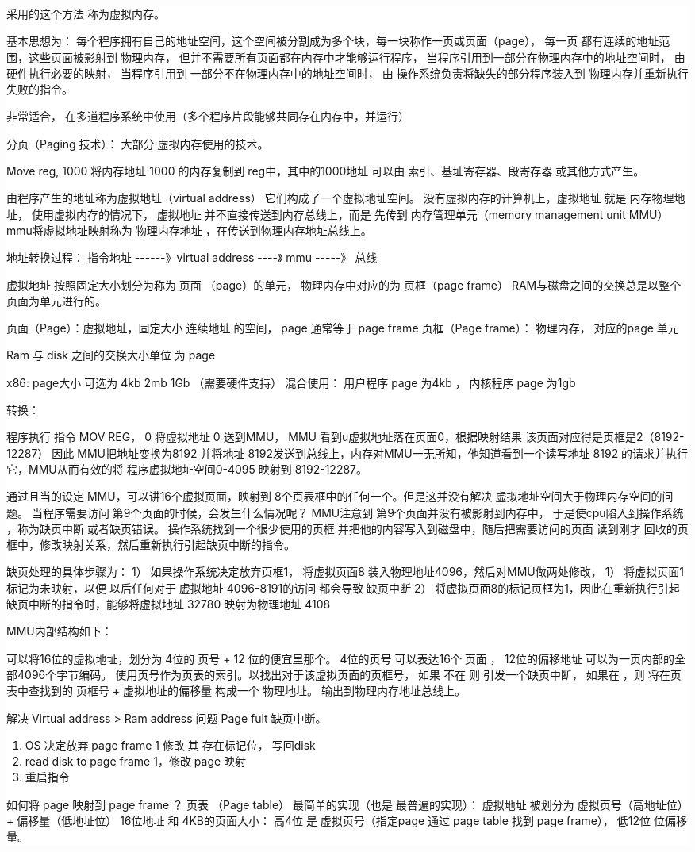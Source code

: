 采用的这个方法 称为虚拟内存。

基本思想为： 每个程序拥有自己的地址空间，这个空间被分割成为多个块，每一块称作一页或页面（page）， 每一页 都有连续的地址范围，这些页面被影射到 物理内存， 但并不需要所有页面都在内存中才能够运行程序， 当程序引用到一部分在物理内存中的地址空间时，  由硬件执行必要的映射， 当程序引用到 一部分不在物理内存中的地址空间时， 由 操作系统负责将缺失的部分程序装入到 物理内存并重新执行失败的指令。

非常适合， 在多道程序系统中使用（多个程序片段能够共同存在内存中，并运行）

分页（Paging 技术）： 大部分 虚拟内存使用的技术。

Move reg, 1000  将内存地址 1000 的内存复制到 reg中，其中的1000地址 可以由 索引、基址寄存器、段寄存器 或其他方式产生。

由程序产生的地址称为虚拟地址（virtual address） 它们构成了一个虚拟地址空间。 没有虚拟内存的计算机上，虚拟地址 就是 内存物理地址， 使用虚拟内存的情况下， 虚拟地址 并不直接传送到内存总线上，而是 先传到  内存管理单元（memory  management unit MMU） mmu将虚拟地址映射称为 物理内存地址 ，在传送到物理内存地址总线上。

地址转换过程： 指令地址 ------》virtual address  ----》 mmu  -----》 总线

虚拟地址 按照固定大小划分为称为 页面 （page）的单元， 物理内存中对应的为 页框（page frame）  RAM与磁盘之间的交换总是以整个页面为单元进行的。


页面（Page）：虚拟地址，固定大小 连续地址 的空间， page 通常等于 page frame
页框（Page frame）： 物理内存， 对应的page 单元

Ram 与 disk 之间的交换大小单位 为 page

x86: page大小 可选为 4kb 2mb 1Gb （需要硬件支持） 
混合使用：  用户程序 page 为4kb ， 内核程序 page 为1gb



转换：

程序执行 指令 MOV REG， 0 将虚拟地址 0 送到MMU， MMU 看到u虚拟地址落在页面0，根据映射结果 该页面对应得是页框是2（8192-12287）  因此 MMU把地址变换为8192 并将地址 8192发送到总线上，内存对MMU一无所知，他知道看到一个读写地址 8192 的请求并执行它，MMU从而有效的将 程序虚拟地址空间0-4095 映射到 8192-12287。


通过且当的设定 MMU，可以讲16个虚拟页面，映射到 8个页表框中的任何一个。但是这并没有解决 虚拟地址空间大于物理内存空间的问题。   当程序需要访问 第9个页面的时候，会发生什么情况呢？ MMU注意到 第9个页面并没有被影射到内存中， 于是使cpu陷入到操作系统 ，称为缺页中断 或者缺页错误。 操作系统找到一个很少使用的页框 并把他的内容写入到磁盘中，随后把需要访问的页面 读到刚才 回收的页框中，修改映射关系，然后重新执行引起缺页中断的指令。

缺页处理的具体步骤为：
1） 如果操作系统决定放弃页框1， 将虚拟页面8 装入物理地址4096，然后对MMU做两处修改，
1） 将虚拟页面1 标记为未映射，以便 以后任何对于 虚拟地址 4096-8191的访问 都会导致 缺页中断
2） 将虚拟页面8的标记页框为1，因此在重新执行引起缺页中断的指令时，能够将虚拟地址 32780 映射为物理地址 4108

MMU内部结构如下：

可以将16位的虚拟地址，划分为 4位的 页号 + 12 位的便宜里那个。 4位的页号 可以表达16个 页面 ， 12位的偏移地址 可以为一页内部的全部4096个字节编码。
使用页号作为页表的索引。以找出对于该虚拟页面的页框号， 如果 不在 则 引发一个缺页中断， 如果在 ，则 将在页表中查找到的 页框号 + 虚拟地址的偏移量  构成一个 物理地址。 输出到物理内存地址总线上。


解决 Virtual address > Ram address 问题 Page fult 缺页中断。
1. OS 决定放弃 page frame 1 修改 其 存在标记位， 写回disk
2. read disk to page frame 1，修改 page 映射
3. 重启指令


如何将  page  映射到 page frame ？  页表 （Page table）
最简单的实现（也是 最普遍的实现）：  虚拟地址 被划分为 虚拟页号（高地址位） + 偏移量（低地址位） 
16位地址 和 4KB的页面大小： 高4位 是 虚拟页号（指定page 通过 page table 找到 page frame）， 低12位 位偏移量。
